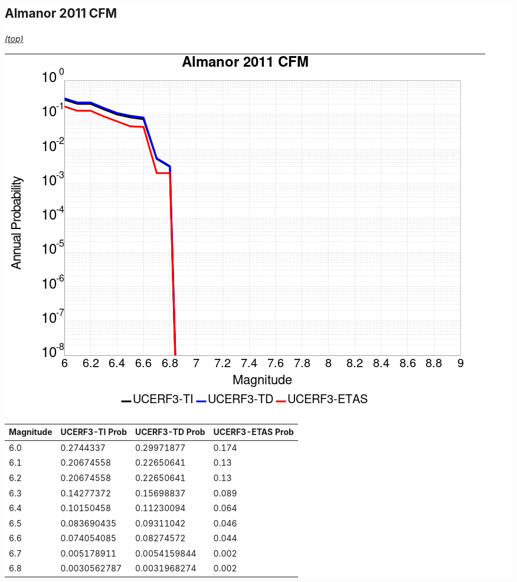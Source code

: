 ## Almanor 2011 CFM
*[(top)](#table-of-contents)*

| ![MPD](Almanor_2011_CFM.png) |
|-----|

| Magnitude | UCERF3-TI Prob | UCERF3-TD Prob | UCERF3-ETAS Prob |
|-----|-----|-----|-----|
| 6.0 | 0.2744337 | 0.29971877 | 0.174 |
| 6.1 | 0.20674558 | 0.22650641 | 0.13 |
| 6.2 | 0.20674558 | 0.22650641 | 0.13 |
| 6.3 | 0.14277372 | 0.15698837 | 0.089 |
| 6.4 | 0.10150458 | 0.11230094 | 0.064 |
| 6.5 | 0.083690435 | 0.09311042 | 0.046 |
| 6.6 | 0.074054085 | 0.08274572 | 0.044 |
| 6.7 | 0.005178911 | 0.0054159844 | 0.002 |
| 6.8 | 0.0030562787 | 0.0031968274 | 0.002 |
